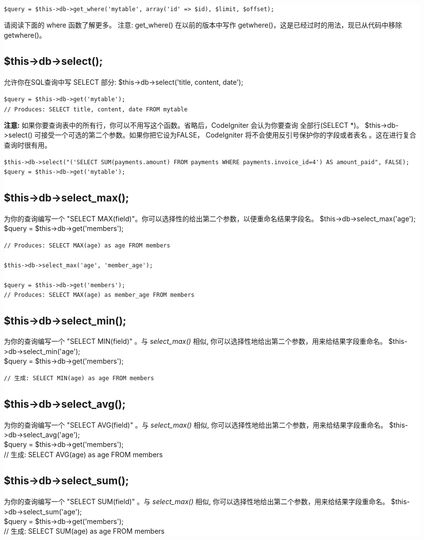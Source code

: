     $query = $this->db->get_where('mytable', array('id' => $id), $limit, $offset);

请阅读下面的 where 函数了解更多。
  注意: get_where() 在以前的版本中写作 getwhere()，这是已经过时的用法，现已从代码中移除 getwhere()。
## $this->db->select();

允许你在SQL查询中写 SELECT 部分:
    $this->db->select('title, content, date');  

    $query = $this->db->get('mytable');  
    // Produces: SELECT title, content, date FROM mytable
  **注意:** 如果你要查询表中的所有行，你可以不用写这个函数。省略后，CodeIgniter 会认为你要查询 全部行(SELECT *)。
$this->db->select() 可接受一个可选的第二个参数。如果你把它设为FALSE， CodeIgniter 将不会使用反引号保护你的字段或者表名 。这在进行复合查询时很有用。

    $this->db->select("('SELECT SUM(payments.amount) FROM payments WHERE payments.invoice_id=4') AS amount_paid", FALSE);   
    $query = $this->db->get('mytable');  

## $this->db->select_max();

为你的查询编写一个 "SELECT MAX(field)"。你可以选择性的给出第二个参数，以便重命名结果字段名。
    $this->db->select_max('age');  
    $query = $this->db->get('members');  

    // Produces: SELECT MAX(age) as age FROM members  

    $this->db->select_max('age', 'member_age');  

    $query = $this->db->get('members');  
    // Produces: SELECT MAX(age) as member_age FROM members

## $this->db->select_min();

为你的查询编写一个 "SELECT MIN(field)" 。与 _select_max()_ 相似, 你可以选择性地给出第二个参数，用来给结果字段重命名。
    $this->db->select_min('age');  
    $query = $this->db->get('members');  

    // 生成: SELECT MIN(age) as age FROM members

## $this->db->select_avg();

为你的查询编写一个 "SELECT AVG(field)" 。与 _select_max()_ 相似, 你可以选择性地给出第二个参数，用来给结果字段重命名。
    $this->db->select_avg('age');  
    $query = $this->db->get('members');  
    // 生成: SELECT AVG(age) as age FROM members

## $this->db->select_sum();

为你的查询编写一个 "SELECT SUM(field)" 。与 _select_max()_ 相似, 你可以选择性地给出第二个参数，用来给结果字段重命名。
    $this->db->select_sum('age');  
    $query = $this->db->get('members');  
    // 生成: SELECT SUM(age) as age FROM members
